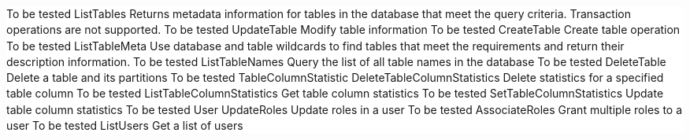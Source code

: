 <td>To be tested</td>
</tr>
<tr>
<td>ListTables</td>
<td>Returns metadata information for tables in the database that meet the query criteria. Transaction operations are not supported.</td>
<td>To be tested</td>
</tr>
<tr>
<td>UpdateTable</td>
<td>Modify table information</td>
<td>To be tested</td>
</tr>
<tr>
<td>CreateTable</td>
<td>Create table operation</td>
<td>To be tested</td>
</tr>
<tr>
<td>ListTableMeta</td>
<td>Use database and table wildcards to find tables that meet the requirements and return their description information. </td>
<td>To be tested</td>
</tr>
<tr>
<td>ListTableNames</td>
<td>Query the list of all table names in the database</td>
<td>To be tested</td>
</tr>
<tr>
<td>DeleteTable</td>
<td>Delete a table and its partitions</td>
<td>To be tested</td>
</tr>
<tr>
<td rowspan="3">TableColumnStatistic</td>
<td>DeleteTableColumnStatistics</td>
<td>Delete statistics for a specified table column</td>
<td>To be tested</td>
</tr>
<tr>
<td>ListTableColumnStatistics</td>
<td>Get table column statistics</td>
<td>To be tested</td>
</tr>
<tr>
<td>SetTableColumnStatistics</td>
<td>Update table column statistics</td>
<td>To be tested</td>
</tr>
<tr>
<td rowspan="5">User</td>
<td>UpdateRoles</td>
<td>Update roles in a user</td>
<td>To be tested</td>
</tr>
<tr>
<td>AssociateRoles</td>
<td>Grant multiple roles to a user</td>
<td>To be tested</td>
</tr>
<tr>
<td>ListUsers</td>
<td>Get a list of users</td>